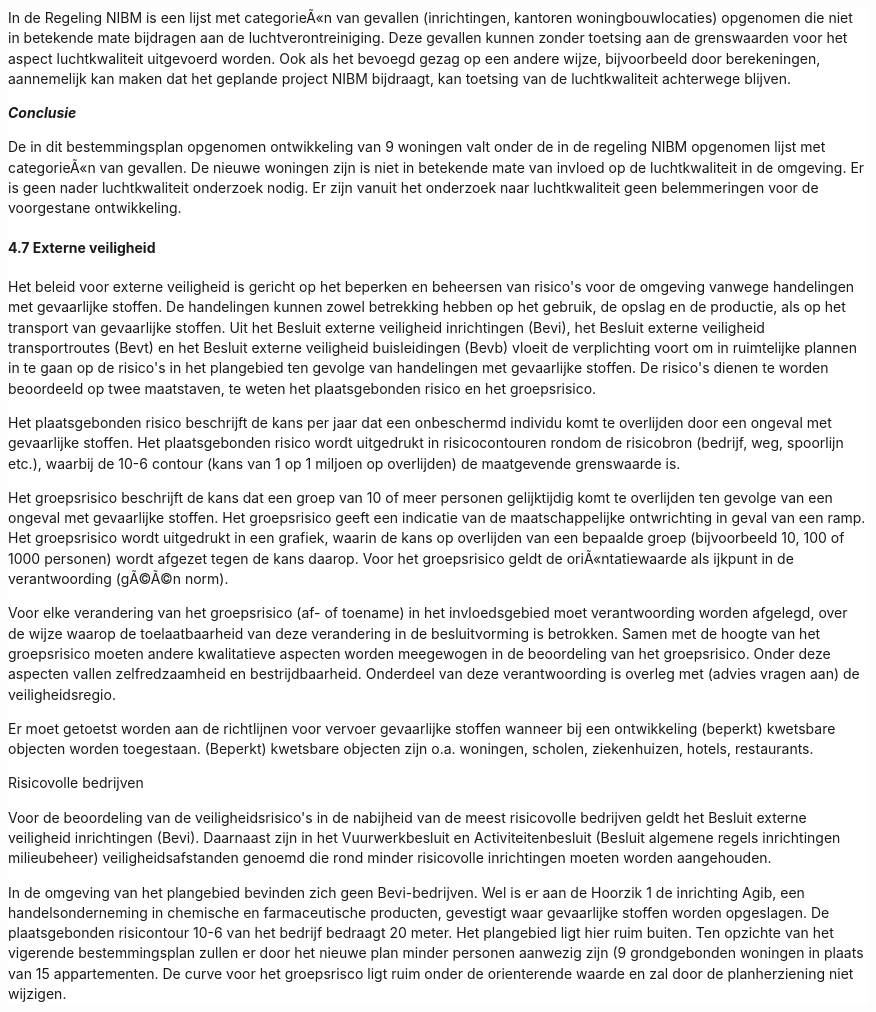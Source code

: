 In de Regeling NIBM is een lijst met categorieÃ«n van gevallen (inrichtingen, kantoren woningbouwlocaties) opgenomen die niet in betekende mate bijdragen aan de luchtverontreiniging. Deze gevallen kunnen zonder toetsing aan de grenswaarden voor het aspect luchtkwaliteit uitgevoerd worden. Ook als het bevoegd gezag op een andere wijze, bijvoorbeeld door berekeningen, aannemelijk kan maken dat het geplande project NIBM bijdraagt, kan toetsing van de luchtkwaliteit achterwege blijven.

***Conclusie***

De in dit bestemmingsplan opgenomen ontwikkeling van 9 woningen valt onder de in de regeling NIBM opgenomen lijst met categorieÃ«n van gevallen. De nieuwe woningen zijn is niet in betekende mate van invloed op de luchtkwaliteit in de omgeving. Er is geen nader luchtkwaliteit onderzoek nodig. Er zijn vanuit het onderzoek naar luchtkwaliteit geen belemmeringen voor de voorgestane ontwikkeling.

#### 4\.7 Externe veiligheid

Het beleid voor externe veiligheid is gericht op het beperken en beheersen van risico's voor de omgeving vanwege handelingen met gevaarlijke stoffen. De handelingen kunnen zowel betrekking hebben op het gebruik, de opslag en de productie, als op het transport van gevaarlijke stoffen. Uit het Besluit externe veiligheid inrichtingen (Bevi), het Besluit externe veiligheid transportroutes (Bevt) en het Besluit externe veiligheid buisleidingen (Bevb) vloeit de verplichting voort om in ruimtelijke plannen in te gaan op de risico's in het plangebied ten gevolge van handelingen met gevaarlijke stoffen. De risico's dienen te worden beoordeeld op twee maatstaven, te weten het plaatsgebonden risico en het groepsrisico.

Het plaatsgebonden risico beschrijft de kans per jaar dat een onbeschermd individu komt te overlijden door een ongeval met gevaarlijke stoffen. Het plaatsgebonden risico wordt uitgedrukt in risicocontouren rondom de risicobron (bedrijf, weg, spoorlijn etc.), waarbij de 10\-6 contour (kans van 1 op 1 miljoen op overlijden) de maatgevende grenswaarde is.

Het groepsrisico beschrijft de kans dat een groep van 10 of meer personen gelijktijdig komt te overlijden ten gevolge van een ongeval met gevaarlijke stoffen. Het groepsrisico geeft een indicatie van de maatschappelijke ontwrichting in geval van een ramp. Het groepsrisico wordt uitgedrukt in een grafiek, waarin de kans op overlijden van een bepaalde groep (bijvoorbeeld 10, 100 of 1000 personen) wordt afgezet tegen de kans daarop. Voor het groepsrisico geldt de oriÃ«ntatiewaarde als ijkpunt in de verantwoording (gÃ©Ã©n norm).

Voor elke verandering van het groepsrisico (af\- of toename) in het invloedsgebied moet verantwoording worden afgelegd, over de wijze waarop de toelaatbaarheid van deze verandering in de besluitvorming is betrokken. Samen met de hoogte van het groepsrisico moeten andere kwalitatieve aspecten worden meegewogen in de beoordeling van het groepsrisico. Onder deze aspecten vallen zelfredzaamheid en bestrijdbaarheid. Onderdeel van deze verantwoording is overleg met (advies vragen aan) de veiligheidsregio.

Er moet getoetst worden aan de richtlijnen voor vervoer gevaarlijke stoffen wanneer bij een ontwikkeling (beperkt) kwetsbare objecten worden toegestaan. (Beperkt) kwetsbare objecten zijn o.a. woningen, scholen, ziekenhuizen, hotels, restaurants.

Risicovolle bedrijven

Voor de beoordeling van de veiligheidsrisico's in de nabijheid van de meest risicovolle bedrijven geldt het Besluit externe veiligheid inrichtingen (Bevi). Daarnaast zijn in het Vuurwerkbesluit en Activiteitenbesluit (Besluit algemene regels inrichtingen milieubeheer) veiligheidsafstanden genoemd die rond minder risicovolle inrichtingen moeten worden aangehouden.

In de omgeving van het plangebied bevinden zich geen Bevi\-bedrijven. Wel is er aan de Hoorzik 1 de inrichting Agib, een handelsonderneming in chemische en farmaceutische producten, gevestigt waar gevaarlijke stoffen worden opgeslagen. De plaatsgebonden risicontour 10\-6 van het bedrijf bedraagt 20 meter. Het plangebied ligt hier ruim buiten. Ten opzichte van het vigerende bestemmingsplan zullen er door het nieuwe plan minder personen aanwezig zijn (9 grondgebonden woningen in plaats van 15 appartementen. De curve voor het groepsrisco ligt ruim onder de orienterende waarde en zal door de planherziening niet wijzigen.
